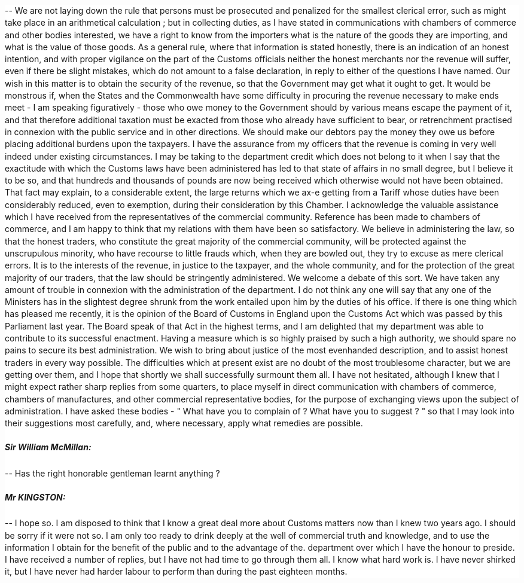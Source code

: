 -- We are not laying down the rule that persons must be prosecuted and penalized for the smallest clerical error, such as might take place in an arithmetical calculation ; but in collecting duties, as I have stated in communications with chambers of commerce and other bodies interested, we have a right to know from the importers what is the nature of the goods they are importing, and what is the value of those goods. As a general rule, where that information is stated honestly, there is an indication of an honest intention, and with proper vigilance on the part of the Customs officials neither the honest merchants nor the revenue will suffer, even if there be slight mistakes, which do not amount to a false declaration, in reply to either of the questions I have named. Our wish in this matter is to obtain the security of the revenue, so that the Government may get what it ought to get. It would be monstrous if, when the States and the Commonwealth have some difficulty in procuring the revenue necessary to make ends meet - I am speaking figuratively - those who owe money to the Government should by various means escape the payment of it, and that therefore additional taxation must be exacted from those who already have sufficient to bear, or retrenchment practised in connexion with the public service and in other directions. We should make our debtors pay the money they owe us before placing additional burdens upon the taxpayers. I have the assurance from my officers that the revenue is coming in very well indeed under existing circumstances. I may be taking to the department credit which does not belong to it when I say that the exactitude with which the Customs laws have been administered has led to that state of affairs in no small degree, but I believe it to be so, and that hundreds and thousands of pounds are now being received which otherwise would not have been obtained. That fact may explain, to a considerable extent, the large returns which we ax-e getting from a Tariff whose duties have been considerably reduced, even to exemption, during their consideration by this Chamber. I acknowledge the valuable assistance which I have received from the representatives of the commercial community. Reference has been made to chambers of commerce, and I am happy to think that my relations with them have been so satisfactory. We believe in administering the law, so that the honest traders, who constitute the great majority of the commercial community, will be protected against the unscrupulous minority, who have recourse to little frauds which, when they are bowled out, they try to excuse as mere clerical errors. It is to the interests of the revenue, in justice to the taxpayer, and the whole community, and for the protection of the great majority of our traders, that the law should be stringently administered. We welcome a debate of this sort. We have taken any amount of trouble in connexion with the administration of the department. I do not think any one will say that any one of the Ministers has in the slightest degree shrunk from the work entailed upon him by the duties of his office. If there is one thing which has pleased me recently, it is the opinion of the Board of Customs in England upon the Customs Act which was passed by this Parliament last year. The Board speak of that Act in the highest terms, and I am delighted that my department was able to contribute to its successful enactment. Having a measure which is so highly praised by such a high authority, we should spare no pains to secure its best administration. We wish to bring about justice of the most evenhanded description, and to assist honest traders in every way possible. The difficulties which at present exist are no doubt of the most troublesome character, but we are getting over them, and I hope that shortly we shall successfully surmount  them all. I have not hesitated, although I knew that I might expect rather sharp replies from some quarters, to place myself in direct communication with chambers of commerce, chambers of manufactures, and other commercial representative bodies, for the purpose of exchanging views upon the subject of administration. I have asked these bodies - " What have you to complain of ? What have you to suggest ? " so that I may look into their suggestions most carefully, and, where necessary, apply what remedies are possible. 

##### Sir William McMillan:

-- Has the right honorable gentleman learnt anything ? 

##### Mr KINGSTON:

-- I hope so. I am disposed to think that I know a great deal more about Customs matters now than I knew two years ago. I should be sorry if it were not so. I am only too ready to drink deeply at the well of commercial truth and knowledge, and to use the information I obtain for the benefit of the public and to the advantage of the. department over which I have the honour to preside. I have received a number of replies, but I have not had time to go through them all. I know what hard work is. I have never shirked it, but I have never had harder labour to perform than during the past eighteen months. 
